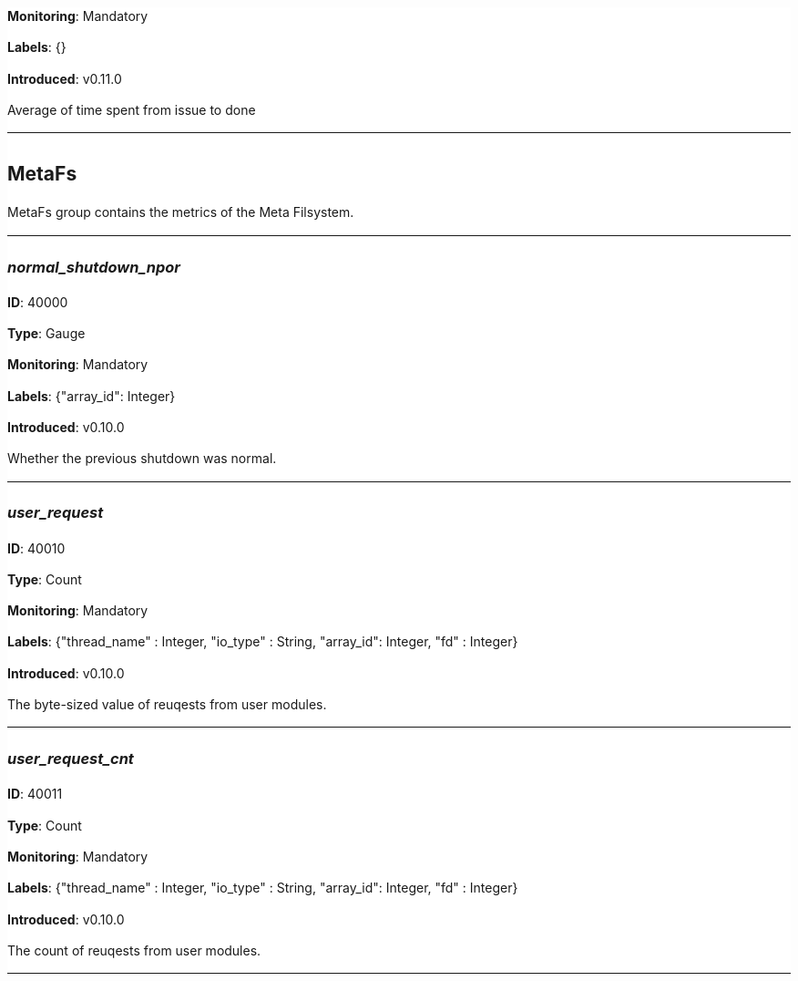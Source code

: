 **Monitoring**: Mandatory

**Labels**: {}

**Introduced**: v0.11.0

Average of time spent from issue to done

---
## **MetaFs**

MetaFs group contains the metrics of the Meta Filsystem.

---

### _**normal_shutdown_npor**_

**ID**: 40000

**Type**: Gauge

**Monitoring**: Mandatory

**Labels**: {"array_id": Integer}

**Introduced**: v0.10.0

Whether the previous shutdown was normal.

---

### _**user_request**_

**ID**: 40010

**Type**: Count

**Monitoring**: Mandatory

**Labels**: {"thread_name" : Integer, "io_type" : String, "array_id": Integer, "fd" : Integer}

**Introduced**: v0.10.0

The byte-sized value of reuqests from user modules.

---

### _**user_request_cnt**_

**ID**: 40011

**Type**: Count

**Monitoring**: Mandatory

**Labels**: {"thread_name" : Integer, "io_type" : String, "array_id": Integer, "fd" : Integer}

**Introduced**: v0.10.0

The count of reuqests from user modules.

---